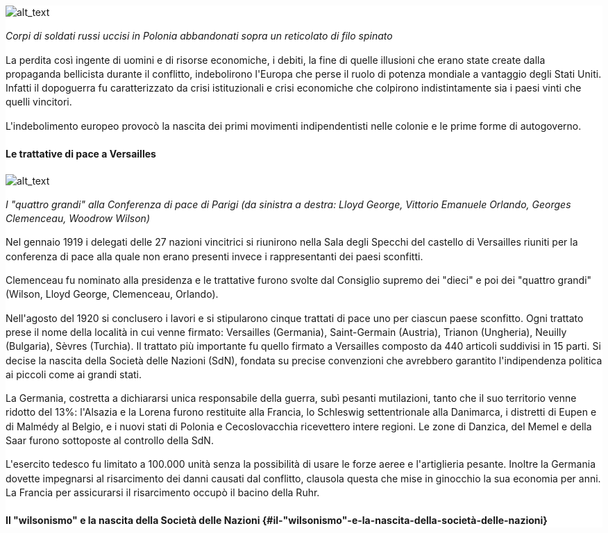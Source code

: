 
![alt_text](https://upload.wikimedia.org/wikipedia/commons/thumb/a/a4/PSM_V88_D066_Dead_russian_solder_in_poland_1916.png/546px-PSM_V88_D066_Dead_russian_solder_in_poland_1916.png)


*Corpi di soldati russi uccisi in Polonia abbandonati sopra un reticolato di filo spinato*

La perdita così ingente di uomini e di risorse economiche, i debiti, la fine di quelle illusioni che erano state create dalla propaganda bellicista durante il conflitto, indebolirono l'Europa che perse il ruolo di potenza mondiale a vantaggio degli Stati Uniti. Infatti il dopoguerra fu caratterizzato da crisi istituzionali e crisi economiche che colpirono indistintamente sia i paesi vinti che quelli vincitori.

L'indebolimento europeo provocò la nascita dei primi movimenti indipendentisti nelle colonie e le prime forme di autogoverno.


#### Le trattative di pace a Versailles


![alt_text](https://upload.wikimedia.org/wikipedia/commons/thumb/5/5a/Big_four.jpg/1001px-Big_four.jpg)


*I "quattro grandi" alla Conferenza di pace di Parigi (da sinistra a destra: Lloyd George, Vittorio Emanuele Orlando, Georges Clemenceau, Woodrow Wilson)*

Nel gennaio 1919 i delegati delle 27 nazioni vincitrici si riunirono nella Sala degli Specchi del castello di Versailles riuniti per la conferenza di pace alla quale non erano presenti invece i rappresentanti dei paesi sconfitti.

Clemenceau fu nominato alla presidenza e le trattative furono svolte dal Consiglio supremo dei "dieci" e poi dei "quattro grandi" (Wilson, Lloyd George, Clemenceau, Orlando).

Nell'agosto del 1920 si conclusero i lavori e si stipularono cinque trattati di pace uno per ciascun paese sconfitto. Ogni trattato prese il nome della località in cui venne firmato: Versailles (Germania), Saint-Germain (Austria), Trianon (Ungheria), Neuilly (Bulgaria), Sèvres (Turchia). Il trattato più importante fu quello firmato a Versailles composto da 440 articoli suddivisi in 15 parti. Si decise la nascita della Società delle Nazioni (SdN), fondata su precise convenzioni che avrebbero garantito l'indipendenza politica ai piccoli come ai grandi stati.

La Germania, costretta a dichiararsi unica responsabile della guerra, subì pesanti mutilazioni, tanto che il suo territorio venne ridotto del 13%: l'Alsazia e la Lorena furono restituite alla Francia, lo Schleswig settentrionale alla Danimarca, i distretti di Eupen e di Malmédy al Belgio, e i nuovi stati di Polonia e Cecoslovacchia ricevettero intere regioni. Le zone di Danzica, del Memel e della Saar furono sottoposte al controllo della SdN.

L'esercito tedesco fu limitato a 100.000 unità senza la possibilità di usare le forze aeree e l'artiglieria pesante. Inoltre la Germania dovette impegnarsi al risarcimento dei danni causati dal conflitto, clausola questa che mise in ginocchio la sua economia per anni. La Francia per assicurarsi il risarcimento occupò il bacino della Ruhr.

 


#### Il "wilsonismo" e la nascita della Società delle Nazioni {#il-"wilsonismo"-e-la-nascita-della-società-delle-nazioni}


